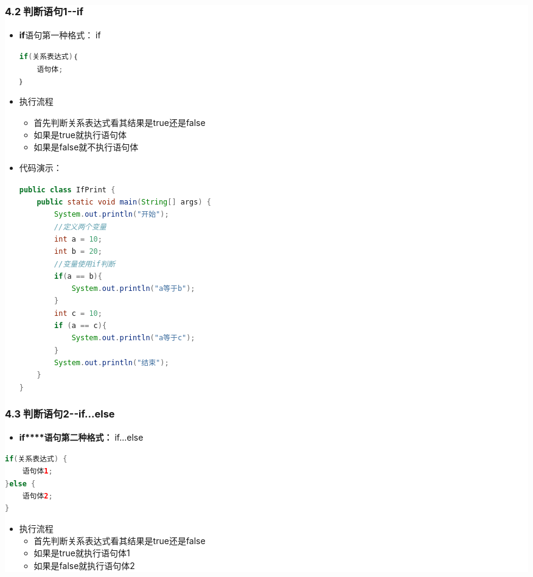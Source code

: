 ### 4.2 **判断语句**1--if

- **if**语句第一种格式： if

  ```java
  if(关系表达式)｛ 
      语句体; 
  ｝
  ```


- 执行流程

  - 首先判断关系表达式看其结果是true还是false 
  - 如果是true就执行语句体 
  - 如果是false就不执行语句体

- 代码演示：

  ```java
  public class IfPrint {
      public static void main(String[] args) {
          System.out.println("开始");
          //定义两个变量
          int a = 10;
          int b = 20;
          //变量使用if判断
          if(a == b){
              System.out.println("a等于b");
          }
          int c = 10;
          if (a == c){
              System.out.println("a等于c");
          }
          System.out.println("结束");
      }
  }
  
  ```



### 4.3 **判断语句**2--if...else

- **if****语句第二种格式：** if...else 

```java
if(关系表达式) { 
    语句体1; 
}else { 
    语句体2; 
}
```

- 执行流程
  - 首先判断关系表达式看其结果是true还是false 
  - 如果是true就执行语句体1 
  - 如果是false就执行语句体2

